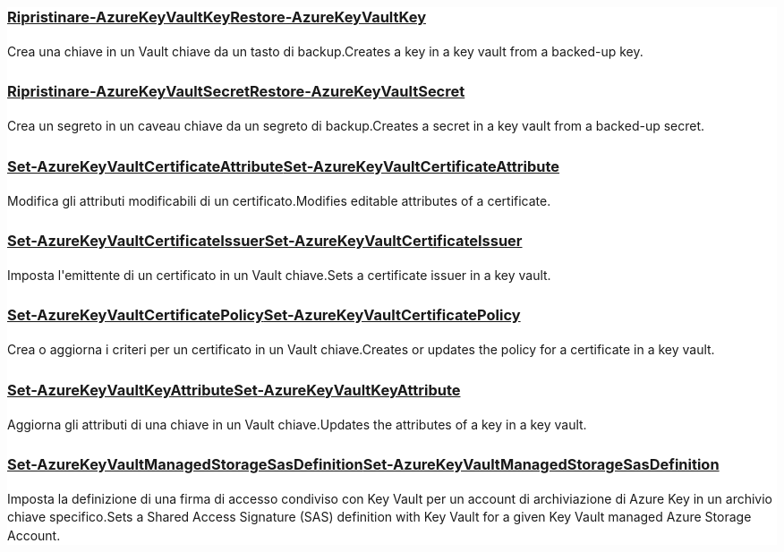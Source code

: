 ### [<span data-ttu-id="1eec5-167">Ripristinare-AzureKeyVaultKey</span><span class="sxs-lookup"><span data-stu-id="1eec5-167">Restore-AzureKeyVaultKey</span></span>](Restore-AzureKeyVaultKey.md)
<span data-ttu-id="1eec5-168">Crea una chiave in un Vault chiave da un tasto di backup.</span><span class="sxs-lookup"><span data-stu-id="1eec5-168">Creates a key in a key vault from a backed-up key.</span></span>

### [<span data-ttu-id="1eec5-169">Ripristinare-AzureKeyVaultSecret</span><span class="sxs-lookup"><span data-stu-id="1eec5-169">Restore-AzureKeyVaultSecret</span></span>](Restore-AzureKeyVaultSecret.md)
<span data-ttu-id="1eec5-170">Crea un segreto in un caveau chiave da un segreto di backup.</span><span class="sxs-lookup"><span data-stu-id="1eec5-170">Creates a secret in a key vault from a backed-up secret.</span></span>

### [<span data-ttu-id="1eec5-171">Set-AzureKeyVaultCertificateAttribute</span><span class="sxs-lookup"><span data-stu-id="1eec5-171">Set-AzureKeyVaultCertificateAttribute</span></span>](Set-AzureKeyVaultCertificateAttribute.md)
<span data-ttu-id="1eec5-172">Modifica gli attributi modificabili di un certificato.</span><span class="sxs-lookup"><span data-stu-id="1eec5-172">Modifies editable attributes of a certificate.</span></span>

### [<span data-ttu-id="1eec5-173">Set-AzureKeyVaultCertificateIssuer</span><span class="sxs-lookup"><span data-stu-id="1eec5-173">Set-AzureKeyVaultCertificateIssuer</span></span>](Set-AzureKeyVaultCertificateIssuer.md)
<span data-ttu-id="1eec5-174">Imposta l'emittente di un certificato in un Vault chiave.</span><span class="sxs-lookup"><span data-stu-id="1eec5-174">Sets a certificate issuer in a key vault.</span></span>

### [<span data-ttu-id="1eec5-175">Set-AzureKeyVaultCertificatePolicy</span><span class="sxs-lookup"><span data-stu-id="1eec5-175">Set-AzureKeyVaultCertificatePolicy</span></span>](Set-AzureKeyVaultCertificatePolicy.md)
<span data-ttu-id="1eec5-176">Crea o aggiorna i criteri per un certificato in un Vault chiave.</span><span class="sxs-lookup"><span data-stu-id="1eec5-176">Creates or updates the policy for a certificate in a key vault.</span></span>

### [<span data-ttu-id="1eec5-177">Set-AzureKeyVaultKeyAttribute</span><span class="sxs-lookup"><span data-stu-id="1eec5-177">Set-AzureKeyVaultKeyAttribute</span></span>](Set-AzureKeyVaultKeyAttribute.md)
<span data-ttu-id="1eec5-178">Aggiorna gli attributi di una chiave in un Vault chiave.</span><span class="sxs-lookup"><span data-stu-id="1eec5-178">Updates the attributes of a key in a key vault.</span></span>

### [<span data-ttu-id="1eec5-179">Set-AzureKeyVaultManagedStorageSasDefinition</span><span class="sxs-lookup"><span data-stu-id="1eec5-179">Set-AzureKeyVaultManagedStorageSasDefinition</span></span>](Set-AzureKeyVaultManagedStorageSasDefinition.md)
<span data-ttu-id="1eec5-180">Imposta la definizione di una firma di accesso condiviso con Key Vault per un account di archiviazione di Azure Key in un archivio chiave specifico.</span><span class="sxs-lookup"><span data-stu-id="1eec5-180">Sets a Shared Access Signature (SAS) definition with Key Vault for a given Key Vault managed Azure Storage Account.</span></span>
